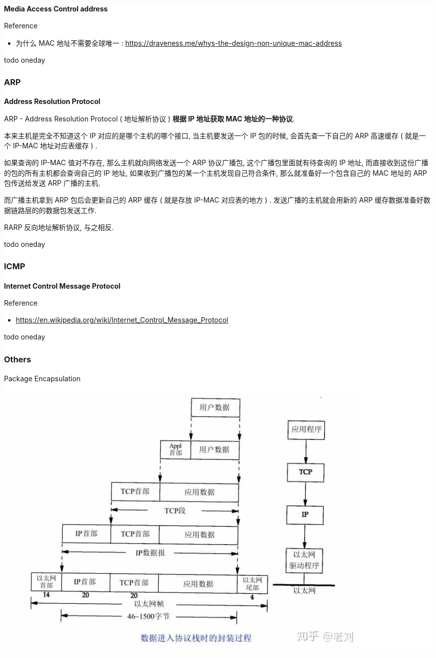 **Media Access Control address**

Reference

-   为什么 MAC 地址不需要全球唯一 : https://draveness.me/whys-the-design-non-unique-mac-address

todo oneday

### ARP

**Address Resolution Protocol**

ARP - Address Resolution Protocol ( 地址解析协议 ) **根据 IP 地址获取 MAC 地址的一种协议**.

本来主机是完全不知道这个 IP 对应的是哪个主机的哪个接口, 当主机要发送一个 IP 包的时候, 会首先查一下自己的 ARP 高速缓存 ( 就是一个 IP-MAC 地址对应表缓存 ) .

如果查询的 IP-MAC 值对不存在, 那么主机就向网络发送一个 ARP 协议广播包, 这个广播包里面就有待查询的 IP 地址, 而直接收到这份广播的包的所有主机都会查询自己的 IP 地址, 如果收到广播包的某一个主机发现自己符合条件, 那么就准备好一个包含自己的 MAC 地址的 ARP 包传送给发送 ARP 广播的主机.

而广播主机拿到 ARP 包后会更新自己的 ARP 缓存 ( 就是存放 IP-MAC 对应表的地方 ) . 发送广播的主机就会用新的 ARP 缓存数据准备好数据链路层的的数据包发送工作.

RARP 反向地址解析协议, 与之相反.

todo oneday

### ICMP

**Internet Control Message Protocol**

Reference

-   https://en.wikipedia.org/wiki/Internet_Control_Message_Protocol

todo oneday

### Others

Package Encapsulation

![web-package-encapsulation.jpeg](_image/web-package-encapsulation.jpeg)
